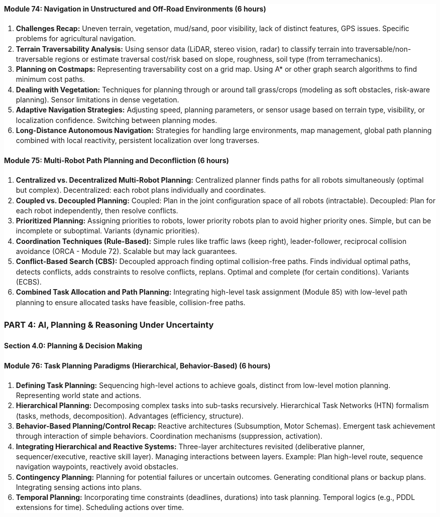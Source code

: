 #### Module 74: Navigation in Unstructured and Off-Road Environments (6 hours)
1. **Challenges Recap:** Uneven terrain, vegetation, mud/sand, poor visibility, lack of distinct features, GPS issues. Specific problems for agricultural navigation.  
2. **Terrain Traversability Analysis:** Using sensor data (LiDAR, stereo vision, radar) to classify terrain into traversable/non-traversable regions or estimate traversal cost/risk based on slope, roughness, soil type (from terramechanics).  
3. **Planning on Costmaps:** Representing traversability cost on a grid map. Using A* or other graph search algorithms to find minimum cost paths.  
4. **Dealing with Vegetation:** Techniques for planning through or around tall grass/crops (modeling as soft obstacles, risk-aware planning). Sensor limitations in dense vegetation.  
5. **Adaptive Navigation Strategies:** Adjusting speed, planning parameters, or sensor usage based on terrain type, visibility, or localization confidence. Switching between planning modes.  
6. **Long-Distance Autonomous Navigation:** Strategies for handling large environments, map management, global path planning combined with local reactivity, persistent localization over long traverses.  

#### Module 75: Multi-Robot Path Planning and Deconfliction (6 hours)
1. **Centralized vs. Decentralized Multi-Robot Planning:** Centralized planner finds paths for all robots simultaneously (optimal but complex). Decentralized: each robot plans individually and coordinates.  
2. **Coupled vs. Decoupled Planning:** Coupled: Plan in the joint configuration space of all robots (intractable). Decoupled: Plan for each robot independently, then resolve conflicts.  
3. **Prioritized Planning:** Assigning priorities to robots, lower priority robots plan to avoid higher priority ones. Simple, but can be incomplete or suboptimal. Variants (dynamic priorities).  
4. **Coordination Techniques (Rule-Based):** Simple rules like traffic laws (keep right), leader-follower, reciprocal collision avoidance (ORCA - Module 72). Scalable but may lack guarantees.  
5. **Conflict-Based Search (CBS):** Decoupled approach finding optimal collision-free paths. Finds individual optimal paths, detects conflicts, adds constraints to resolve conflicts, replans. Optimal and complete (for certain conditions). Variants (ECBS).  
6. **Combined Task Allocation and Path Planning:** Integrating high-level task assignment (Module 85) with low-level path planning to ensure allocated tasks have feasible, collision-free paths.

### PART 4: AI, Planning & Reasoning Under Uncertainty

#### Section 4.0: Planning & Decision Making

#### Module 76: Task Planning Paradigms (Hierarchical, Behavior-Based) (6 hours)
1. **Defining Task Planning:** Sequencing high-level actions to achieve goals, distinct from low-level motion planning. Representing world state and actions.  
2. **Hierarchical Planning:** Decomposing complex tasks into sub-tasks recursively. Hierarchical Task Networks (HTN) formalism (tasks, methods, decomposition). Advantages (efficiency, structure).  
3. **Behavior-Based Planning/Control Recap:** Reactive architectures (Subsumption, Motor Schemas). Emergent task achievement through interaction of simple behaviors. Coordination mechanisms (suppression, activation).  
4. **Integrating Hierarchical and Reactive Systems:** Three-layer architectures revisited (deliberative planner, sequencer/executive, reactive skill layer). Managing interactions between layers. Example: Plan high-level route, sequence navigation waypoints, reactively avoid obstacles.  
5. **Contingency Planning:** Planning for potential failures or uncertain outcomes. Generating conditional plans or backup plans. Integrating sensing actions into plans.  
6. **Temporal Planning:** Incorporating time constraints (deadlines, durations) into task planning. Temporal logics (e.g., PDDL extensions for time). Scheduling actions over time.  
